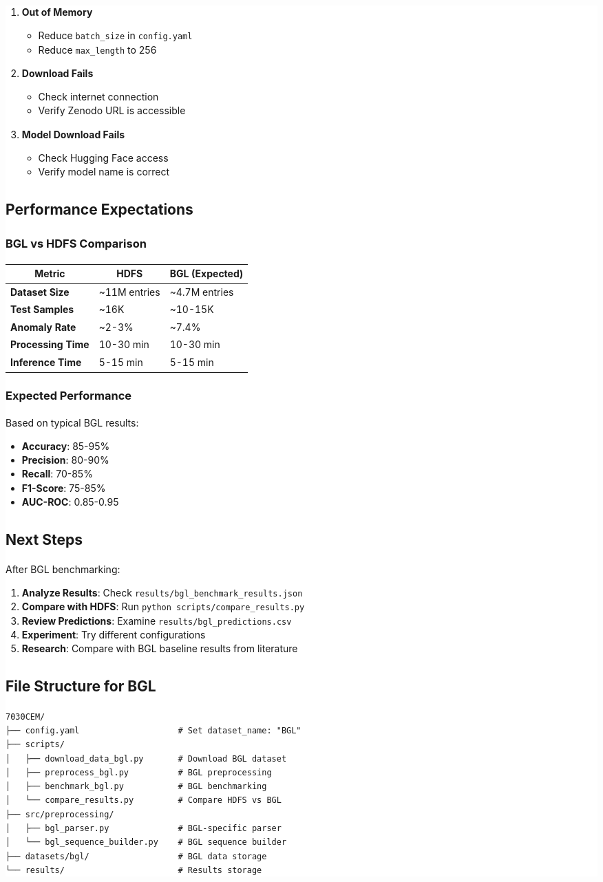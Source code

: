 1. **Out of Memory**
   - Reduce `batch_size` in `config.yaml`
   - Reduce `max_length` to 256

2. **Download Fails**
   - Check internet connection
   - Verify Zenodo URL is accessible

3. **Model Download Fails**
   - Check Hugging Face access
   - Verify model name is correct

## Performance Expectations

### BGL vs HDFS Comparison

| Metric | HDFS | BGL (Expected) |
|--------|------|----------------|
| **Dataset Size** | ~11M entries | ~4.7M entries |
| **Test Samples** | ~16K | ~10-15K |
| **Anomaly Rate** | ~2-3% | ~7.4% |
| **Processing Time** | 10-30 min | 10-30 min |
| **Inference Time** | 5-15 min | 5-15 min |

### Expected Performance

Based on typical BGL results:
- **Accuracy**: 85-95%
- **Precision**: 80-90%
- **Recall**: 70-85%
- **F1-Score**: 75-85%
- **AUC-ROC**: 0.85-0.95

## Next Steps

After BGL benchmarking:

1. **Analyze Results**: Check `results/bgl_benchmark_results.json`
2. **Compare with HDFS**: Run `python scripts/compare_results.py`
3. **Review Predictions**: Examine `results/bgl_predictions.csv`
4. **Experiment**: Try different configurations
5. **Research**: Compare with BGL baseline results from literature

## File Structure for BGL

```
7030CEM/
├── config.yaml                    # Set dataset_name: "BGL"
├── scripts/
│   ├── download_data_bgl.py       # Download BGL dataset
│   ├── preprocess_bgl.py          # BGL preprocessing
│   ├── benchmark_bgl.py           # BGL benchmarking
│   └── compare_results.py         # Compare HDFS vs BGL
├── src/preprocessing/
│   ├── bgl_parser.py              # BGL-specific parser
│   └── bgl_sequence_builder.py    # BGL sequence builder
├── datasets/bgl/                  # BGL data storage
└── results/                       # Results storage
```
